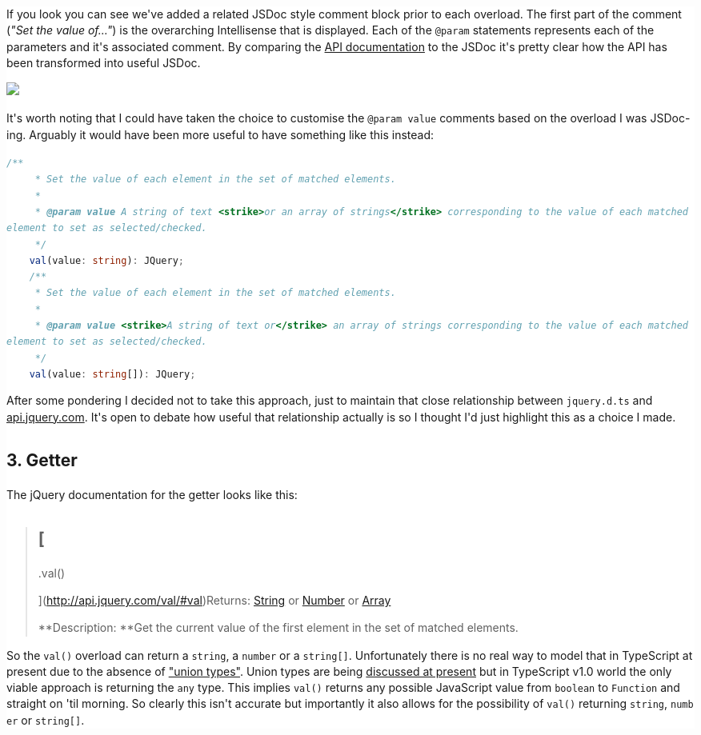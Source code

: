 If you look you can see we've added a related JSDoc style comment block prior to each overload. The first part of the comment (_"Set the value of..."_) is the overarching Intellisense that is displayed. Each of the `@param` statements represents each of the parameters and it's associated comment. By comparing the [API documentation](http://api.jquery.com/val/#val-value) to the JSDoc it's pretty clear how the API has been transformed into useful JSDoc.

![](https://2.bp.blogspot.com/-ljw2HiAp0qE/U2D915IIcaI/AAAAAAAAAkk/DVPv-TolEJw/s640/Intellisense-Setter-String.png)

It's worth noting that I could have taken the choice to customise the `@param value` comments based on the overload I was JSDoc-ing. Arguably it would have been more useful to have something like this instead:

```ts
/**
     * Set the value of each element in the set of matched elements.
     *
     * @param value A string of text <strike>or an array of strings</strike> corresponding to the value of each matched element to set as selected/checked.
     */
    val(value: string): JQuery;
    /**
     * Set the value of each element in the set of matched elements.
     *
     * @param value <strike>A string of text or</strike> an array of strings corresponding to the value of each matched element to set as selected/checked.
     */
    val(value: string[]): JQuery;
```

After some pondering I decided not to take this approach, just to maintain that close relationship between `jquery.d.ts` and [api.jquery.com](http://api.jquery.com/). It's open to debate how useful that relationship actually is so I thought I'd just highlight this as a choice I made.

## 3\. Getter

The jQuery documentation for the getter looks like this:

> ## [<span class="icon-link"></span>
>
> <span class="name">.val()</span>
>
> ](<http://api.jquery.com/val/#val>)<span class="returns">Returns: <a href="http://api.jquery.com/Types/#String">String</a> or <a href="http://api.jquery.com/Types/#Number">Number</a> or <a href="http://api.jquery.com/Types/#Array">Array</a></span>
>
> **Description: **Get the current value of the first element in the set of matched elements.

So the `val()` overload can return a `string`, a `number` or a `string[]`. Unfortunately there is no real way to model that in TypeScript at present due to the absence of ["union types"](https://typescript.codeplex.com/workitem/1364). Union types are being [discussed at present](https://typescript.codeplex.com/discussions/543598#PostDetailsCell_1239340) but in TypeScript v1.0 world the only viable approach is returning the `any` type. This implies `val()` returns any possible JavaScript value from `boolean` to `Function` and straight on 'til morning. So clearly this isn't accurate but importantly it also allows for the possibility of `val()` returning `string`, `number` or `string[]`.
